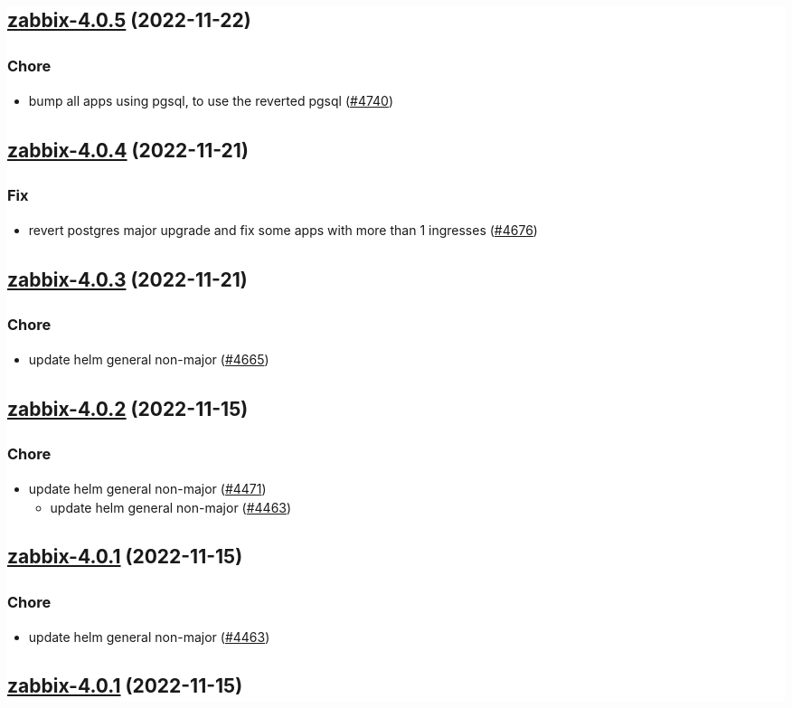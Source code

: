   


## [zabbix-4.0.5](https://github.com/truecharts/charts/compare/zabbix-4.0.4...zabbix-4.0.5) (2022-11-22)

### Chore

- bump all apps using pgsql, to use the reverted pgsql ([#4740](https://github.com/truecharts/charts/issues/4740))
  
  


## [zabbix-4.0.4](https://github.com/truecharts/charts/compare/zabbix-4.0.3...zabbix-4.0.4) (2022-11-21)

### Fix

- revert postgres major upgrade and fix some apps with more than 1 ingresses ([#4676](https://github.com/truecharts/charts/issues/4676))
  
  


## [zabbix-4.0.3](https://github.com/truecharts/charts/compare/zabbix-4.0.2...zabbix-4.0.3) (2022-11-21)

### Chore

- update helm general non-major ([#4665](https://github.com/truecharts/charts/issues/4665))
  
  


## [zabbix-4.0.2](https://github.com/truecharts/charts/compare/zabbix-4.0.0...zabbix-4.0.2) (2022-11-15)

### Chore

- update helm general non-major ([#4471](https://github.com/truecharts/charts/issues/4471))
  - update helm general non-major ([#4463](https://github.com/truecharts/charts/issues/4463))
  
  


## [zabbix-4.0.1](https://github.com/truecharts/charts/compare/zabbix-4.0.0...zabbix-4.0.1) (2022-11-15)

### Chore

- update helm general non-major ([#4463](https://github.com/truecharts/charts/issues/4463))
  
  


## [zabbix-4.0.1](https://github.com/truecharts/charts/compare/zabbix-4.0.0...zabbix-4.0.1) (2022-11-15)
